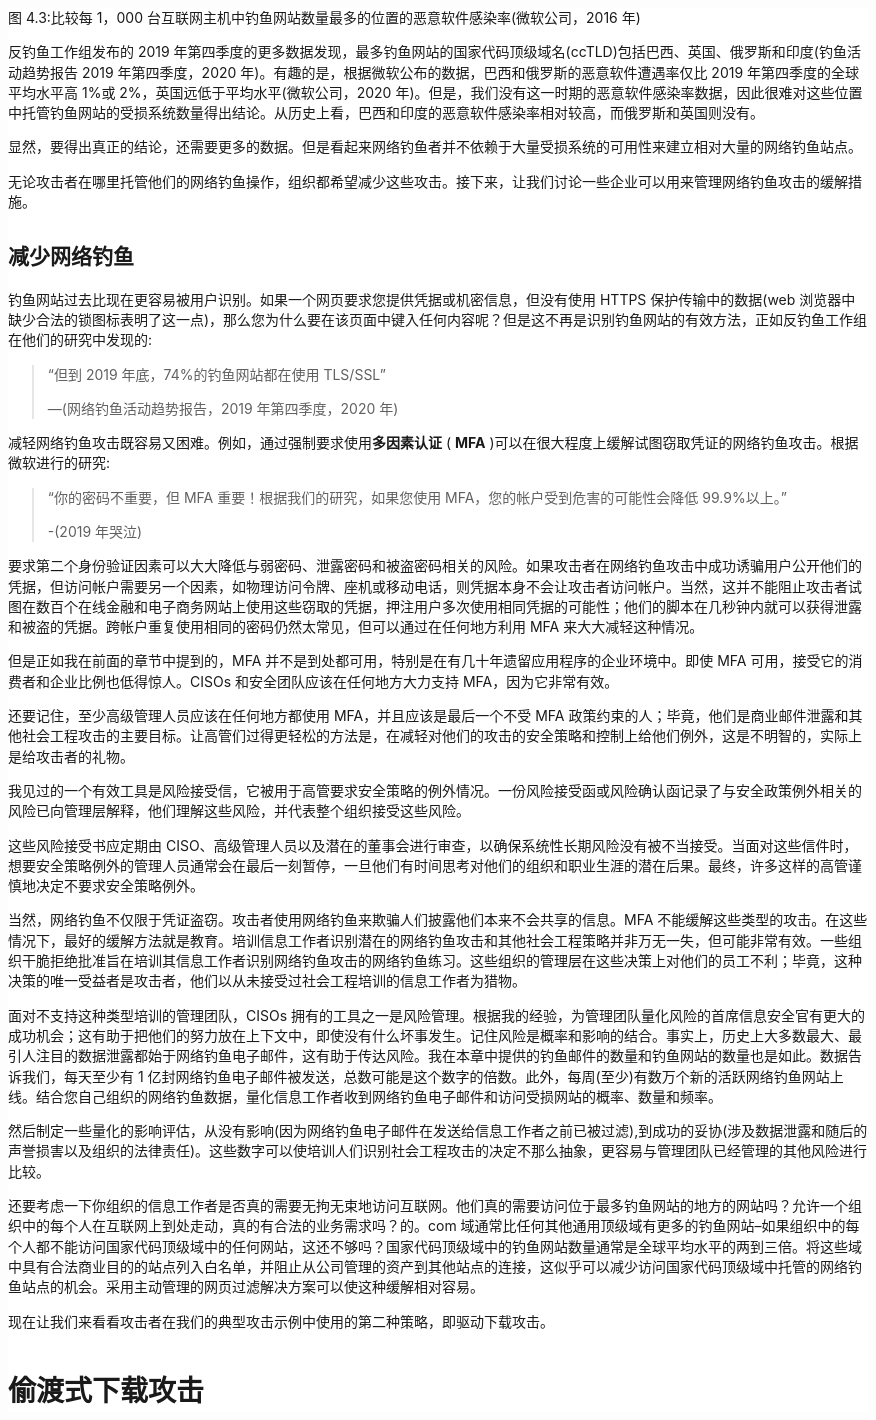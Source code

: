 图 4.3:比较每 1，000 台互联网主机中钓鱼网站数量最多的位置的恶意软件感染率(微软公司，2016 年)

反钓鱼工作组发布的 2019 年第四季度的更多数据发现，最多钓鱼网站的国家代码顶级域名(ccTLD)包括巴西、英国、俄罗斯和印度(钓鱼活动趋势报告 2019 年第四季度，2020 年)。有趣的是，根据微软公布的数据，巴西和俄罗斯的恶意软件遭遇率仅比 2019 年第四季度的全球平均水平高 1%或 2%，英国远低于平均水平(微软公司，2020 年)。但是，我们没有这一时期的恶意软件感染率数据，因此很难对这些位置中托管钓鱼网站的受损系统数量得出结论。从历史上看，巴西和印度的恶意软件感染率相对较高，而俄罗斯和英国则没有。

显然，要得出真正的结论，还需要更多的数据。但是看起来网络钓鱼者并不依赖于大量受损系统的可用性来建立相对大量的网络钓鱼站点。

无论攻击者在哪里托管他们的网络钓鱼操作，组织都希望减少这些攻击。接下来，让我们讨论一些企业可以用来管理网络钓鱼攻击的缓解措施。

## 减少网络钓鱼

钓鱼网站过去比现在更容易被用户识别。如果一个网页要求您提供凭据或机密信息，但没有使用 HTTPS 保护传输中的数据(web 浏览器中缺少合法的锁图标表明了这一点)，那么您为什么要在该页面中键入任何内容呢？但是这不再是识别钓鱼网站的有效方法，正如反钓鱼工作组在他们的研究中发现的:

> “但到 2019 年底，74%的钓鱼网站都在使用 TLS/SSL”
> 
> —(网络钓鱼活动趋势报告，2019 年第四季度，2020 年)

减轻网络钓鱼攻击既容易又困难。例如，通过强制要求使用**多因素认证** ( **MFA** )可以在很大程度上缓解试图窃取凭证的网络钓鱼攻击。根据微软进行的研究:

> “你的密码不重要，但 MFA 重要！根据我们的研究，如果您使用 MFA，您的帐户受到危害的可能性会降低 99.9%以上。”
> 
> -(2019 年哭泣)

要求第二个身份验证因素可以大大降低与弱密码、泄露密码和被盗密码相关的风险。如果攻击者在网络钓鱼攻击中成功诱骗用户公开他们的凭据，但访问帐户需要另一个因素，如物理访问令牌、座机或移动电话，则凭据本身不会让攻击者访问帐户。当然，这并不能阻止攻击者试图在数百个在线金融和电子商务网站上使用这些窃取的凭据，押注用户多次使用相同凭据的可能性；他们的脚本在几秒钟内就可以获得泄露和被盗的凭据。跨帐户重复使用相同的密码仍然太常见，但可以通过在任何地方利用 MFA 来大大减轻这种情况。

但是正如我在前面的章节中提到的，MFA 并不是到处都可用，特别是在有几十年遗留应用程序的企业环境中。即使 MFA 可用，接受它的消费者和企业比例也低得惊人。CISOs 和安全团队应该在任何地方大力支持 MFA，因为它非常有效。

还要记住，至少高级管理人员应该在任何地方都使用 MFA，并且应该是最后一个不受 MFA 政策约束的人；毕竟，他们是商业邮件泄露和其他社会工程攻击的主要目标。让高管们过得更轻松的方法是，在减轻对他们的攻击的安全策略和控制上给他们例外，这是不明智的，实际上是给攻击者的礼物。

我见过的一个有效工具是风险接受信，它被用于高管要求安全策略的例外情况。一份风险接受函或风险确认函记录了与安全政策例外相关的风险已向管理层解释，他们理解这些风险，并代表整个组织接受这些风险。

这些风险接受书应定期由 CISO、高级管理人员以及潜在的董事会进行审查，以确保系统性长期风险没有被不当接受。当面对这些信件时，想要安全策略例外的管理人员通常会在最后一刻暂停，一旦他们有时间思考对他们的组织和职业生涯的潜在后果。最终，许多这样的高管谨慎地决定不要求安全策略例外。

当然，网络钓鱼不仅限于凭证盗窃。攻击者使用网络钓鱼来欺骗人们披露他们本来不会共享的信息。MFA 不能缓解这些类型的攻击。在这些情况下，最好的缓解方法就是教育。培训信息工作者识别潜在的网络钓鱼攻击和其他社会工程策略并非万无一失，但可能非常有效。一些组织干脆拒绝批准旨在培训其信息工作者识别网络钓鱼攻击的网络钓鱼练习。这些组织的管理层在这些决策上对他们的员工不利；毕竟，这种决策的唯一受益者是攻击者，他们以从未接受过社会工程培训的信息工作者为猎物。

面对不支持这种类型培训的管理团队，CISOs 拥有的工具之一是风险管理。根据我的经验，为管理团队量化风险的首席信息安全官有更大的成功机会；这有助于把他们的努力放在上下文中，即使没有什么坏事发生。记住风险是概率和影响的结合。事实上，历史上大多数最大、最引人注目的数据泄露都始于网络钓鱼电子邮件，这有助于传达风险。我在本章中提供的钓鱼邮件的数量和钓鱼网站的数量也是如此。数据告诉我们，每天至少有 1 亿封网络钓鱼电子邮件被发送，总数可能是这个数字的倍数。此外，每周(至少)有数万个新的活跃网络钓鱼网站上线。结合您自己组织的网络钓鱼数据，量化信息工作者收到网络钓鱼电子邮件和访问受损网站的概率、数量和频率。

然后制定一些量化的影响评估，从没有影响(因为网络钓鱼电子邮件在发送给信息工作者之前已被过滤),到成功的妥协(涉及数据泄露和随后的声誉损害以及组织的法律责任)。这些数字可以使培训人们识别社会工程攻击的决定不那么抽象，更容易与管理团队已经管理的其他风险进行比较。

还要考虑一下你组织的信息工作者是否真的需要无拘无束地访问互联网。他们真的需要访问位于最多钓鱼网站的地方的网站吗？允许一个组织中的每个人在互联网上到处走动，真的有合法的业务需求吗？的。com 域通常比任何其他通用顶级域有更多的钓鱼网站–如果组织中的每个人都不能访问国家代码顶级域中的任何网站，这还不够吗？国家代码顶级域中的钓鱼网站数量通常是全球平均水平的两到三倍。将这些域中具有合法商业目的的站点列入白名单，并阻止从公司管理的资产到其他站点的连接，这似乎可以减少访问国家代码顶级域中托管的网络钓鱼站点的机会。采用主动管理的网页过滤解决方案可以使这种缓解相对容易。

现在让我们来看看攻击者在我们的典型攻击示例中使用的第二种策略，即驱动下载攻击。

# 偷渡式下载攻击
